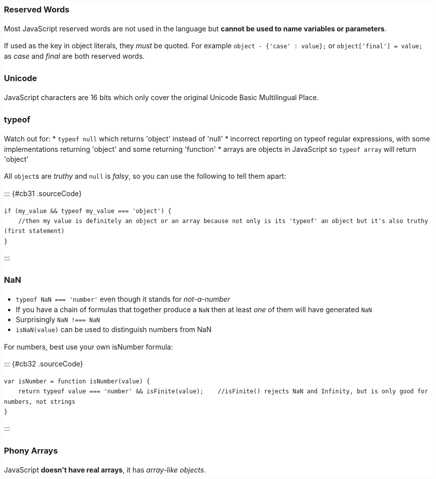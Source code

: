### Reserved Words

Most JavaScript reserved words are not used in the language but **cannot
be used to name variables or parameters**.

If used as the key in object literals, they *must* be quoted. For
example `object - {'case' : value};` or `object['final'] = value;` as
*case* and *final* are both reserved words.

### Unicode

JavaScript characters are 16 bits which only cover the original Unicode
Basic Multilingual Place.

### typeof

Watch out for: \* `typeof null` which returns 'object' instead of 'null'
\* incorrect reporting on typeof regular expressions, with some
implementations returning 'object' and some returning 'function' \*
arrays are objects in JavaScript so `typeof array` will return 'object'

All `object`s are *truthy* and `null` is *falsy*, so you can use the
following to tell them apart:

::: {#cb31 .sourceCode}
``` {.sourceCode .javascript}
if (my_value && typeof my_value === 'object') {
    //then my value is definitely an object or an array because not only is its 'typeof' an object but it's also truthy (first statement)
}
```
:::

### NaN

-   `typeof NaN === 'number'` even though it stands for *not-a-number*
-   If you have a chain of formulas that together produce a `NaN` then
    at least *one* of them will have generated `NaN`
-   Surprisingly `NaN !=== NaN`
-   `isNaN(value)` can be used to distinguish numbers from NaN

For numbers, best use your own isNumber formula:

::: {#cb32 .sourceCode}
``` {.sourceCode .javascript}
var isNumber = function isNumber(value) {
    return typeof value === 'number' && isFinite(value);    //isFinite() rejects NaN and Infinity, but is only good for numbers, not strings
}
```
:::

### Phony Arrays

JavaScript **doesn't have real arrays**, it has *array-like objects*.
